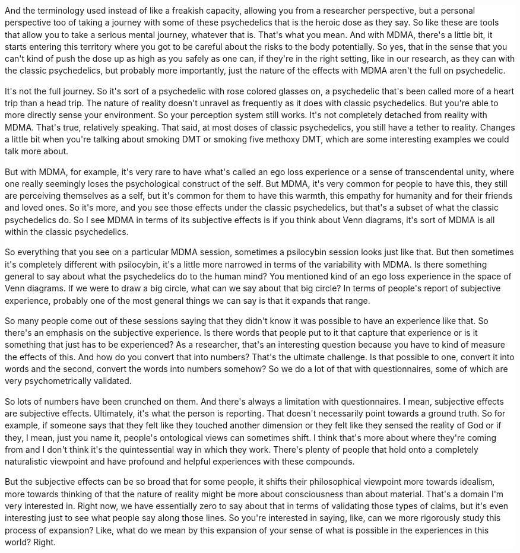 And the terminology used instead of like a freakish capacity, allowing you from a researcher perspective, but a personal perspective too of taking a journey with some of these psychedelics that is the heroic dose as they say. So like these are tools that allow you to take a serious mental journey, whatever that is. That's what you mean. And with MDMA, there's a little bit, it starts entering this territory where you got to be careful about the risks to the body potentially. So yes, that in the sense that you can't kind of push the dose up as high as you safely as one can, if they're in the right setting, like in our research, as they can with the classic psychedelics, but probably more importantly, just the nature of the effects with MDMA aren't the full on psychedelic.

It's not the full journey. So it's sort of a psychedelic with rose colored glasses on, a psychedelic that's been called more of a heart trip than a head trip. The nature of reality doesn't unravel as frequently as it does with classic psychedelics. But you're able to more directly sense your environment. So your perception system still works. It's not completely detached from reality with MDMA. That's true, relatively speaking. That said, at most doses of classic psychedelics, you still have a tether to reality. Changes a little bit when you're talking about smoking DMT or smoking five methoxy DMT, which are some interesting examples we could talk more about.

But with MDMA, for example, it's very rare to have what's called an ego loss experience or a sense of transcendental unity, where one really seemingly loses the psychological construct of the self. But MDMA, it's very common for people to have this, they still are perceiving themselves as a self, but it's common for them to have this warmth, this empathy for humanity and for their friends and loved ones. So it's more, and you see those effects under the classic psychedelics, but that's a subset of what the classic psychedelics do. So I see MDMA in terms of its subjective effects is if you think about Venn diagrams, it's sort of MDMA is all within the classic psychedelics.

So everything that you see on a particular MDMA session, sometimes a psilocybin session looks just like that. But then sometimes it's completely different with psilocybin, it's a little more narrowed in terms of the variability with MDMA. Is there something general to say about what the psychedelics do to the human mind? You mentioned kind of an ego loss experience in the space of Venn diagrams. If we were to draw a big circle, what can we say about that big circle? In terms of people's report of subjective experience, probably one of the most general things we can say is that it expands that range.

So many people come out of these sessions saying that they didn't know it was possible to have an experience like that. So there's an emphasis on the subjective experience. Is there words that people put to it that capture that experience or is it something that just has to be experienced? As a researcher, that's an interesting question because you have to kind of measure the effects of this. And how do you convert that into numbers? That's the ultimate challenge. Is that possible to one, convert it into words and the second, convert the words into numbers somehow? So we do a lot of that with questionnaires, some of which are very psychometrically validated.

So lots of numbers have been crunched on them. And there's always a limitation with questionnaires. I mean, subjective effects are subjective effects. Ultimately, it's what the person is reporting. That doesn't necessarily point towards a ground truth. So for example, if someone says that they felt like they touched another dimension or they felt like they sensed the reality of God or if they, I mean, just you name it, people's ontological views can sometimes shift. I think that's more about where they're coming from and I don't think it's the quintessential way in which they work. There's plenty of people that hold onto a completely naturalistic viewpoint and have profound and helpful experiences with these compounds.

But the subjective effects can be so broad that for some people, it shifts their philosophical viewpoint more towards idealism, more towards thinking of that the nature of reality might be more about consciousness than about material. That's a domain I'm very interested in. Right now, we have essentially zero to say about that in terms of validating those types of claims, but it's even interesting just to see what people say along those lines. So you're interested in saying, like, can we more rigorously study this process of expansion? Like, what do we mean by this expansion of your sense of what is possible in the experiences in this world? Right.
